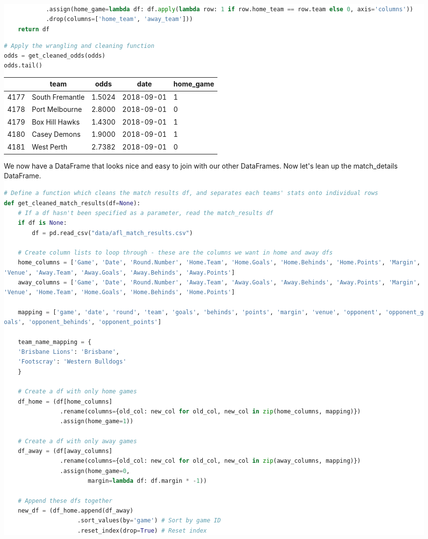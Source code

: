 ```python
            .assign(home_game=lambda df: df.apply(lambda row: 1 if row.home_team == row.team else 0, axis='columns'))
            .drop(columns=['home_team', 'away_team']))
    return df
```

```python
# Apply the wrangling and cleaning function
odds = get_cleaned_odds(odds)
odds.tail()
```

|  | team | odds | date | home_game |
| --- | --- | --- | --- | --- |
| 4177 | South Fremantle | 1.5024 | 2018-09-01 | 1 |
| 4178 | Port Melbourne | 2.8000 | 2018-09-01 | 0 |
| 4179 | Box Hill Hawks | 1.4300 | 2018-09-01 | 1 |
| 4180 | Casey Demons | 1.9000 | 2018-09-01 | 1 |
| 4181 | West Perth | 2.7382 | 2018-09-01 | 0 |

We now have a DataFrame that looks nice and easy to join with our other DataFrames. Now let's lean up the match_details DataFrame.

```python
# Define a function which cleans the match results df, and separates each teams' stats onto individual rows
def get_cleaned_match_results(df=None):
    # If a df hasn't been specified as a parameter, read the match_results df
    if df is None:
        df = pd.read_csv("data/afl_match_results.csv")

    # Create column lists to loop through - these are the columns we want in home and away dfs
    home_columns = ['Game', 'Date', 'Round.Number', 'Home.Team', 'Home.Goals', 'Home.Behinds', 'Home.Points', 'Margin', 'Venue', 'Away.Team', 'Away.Goals', 'Away.Behinds', 'Away.Points']
    away_columns = ['Game', 'Date', 'Round.Number', 'Away.Team', 'Away.Goals', 'Away.Behinds', 'Away.Points', 'Margin', 'Venue', 'Home.Team', 'Home.Goals', 'Home.Behinds', 'Home.Points']
    
    mapping = ['game', 'date', 'round', 'team', 'goals', 'behinds', 'points', 'margin', 'venue', 'opponent', 'opponent_goals', 'opponent_behinds', 'opponent_points']
    
    team_name_mapping = {
    'Brisbane Lions': 'Brisbane',
    'Footscray': 'Western Bulldogs'
    }

    # Create a df with only home games
    df_home = (df[home_columns]
                .rename(columns={old_col: new_col for old_col, new_col in zip(home_columns, mapping)})
                .assign(home_game=1))

    # Create a df with only away games
    df_away = (df[away_columns]
                .rename(columns={old_col: new_col for old_col, new_col in zip(away_columns, mapping)})
                .assign(home_game=0,
                        margin=lambda df: df.margin * -1))

    # Append these dfs together
    new_df = (df_home.append(df_away)
                     .sort_values(by='game') # Sort by game ID
                     .reset_index(drop=True) # Reset index
```
